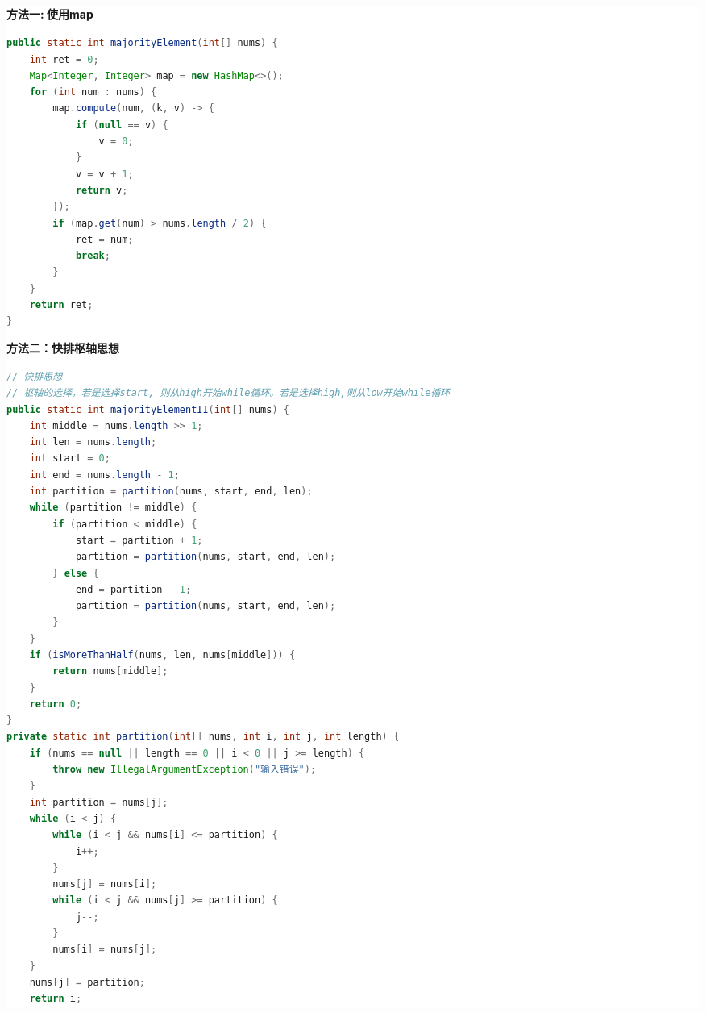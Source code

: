 **方法一: 使用map**

```java
public static int majorityElement(int[] nums) {
    int ret = 0;
    Map<Integer, Integer> map = new HashMap<>();
    for (int num : nums) {
        map.compute(num, (k, v) -> {
            if (null == v) {
                v = 0;
            }
            v = v + 1;
            return v;
        });
        if (map.get(num) > nums.length / 2) {
            ret = num;
            break;
        }
    }
    return ret;
}
```

**方法二：快排枢轴思想**

```java
// 快排思想
// 枢轴的选择，若是选择start, 则从high开始while循环。若是选择high,则从low开始while循环
public static int majorityElementII(int[] nums) {
    int middle = nums.length >> 1;
    int len = nums.length;
    int start = 0;
    int end = nums.length - 1;
    int partition = partition(nums, start, end, len);
    while (partition != middle) {
        if (partition < middle) {
            start = partition + 1;
            partition = partition(nums, start, end, len);
        } else {
            end = partition - 1;
            partition = partition(nums, start, end, len);
        }
    }
    if (isMoreThanHalf(nums, len, nums[middle])) {
        return nums[middle];
    }
    return 0;
}
private static int partition(int[] nums, int i, int j, int length) {
    if (nums == null || length == 0 || i < 0 || j >= length) {
        throw new IllegalArgumentException("输入错误");
    }
    int partition = nums[j];
    while (i < j) {
        while (i < j && nums[i] <= partition) {
            i++;
        }
        nums[j] = nums[i];
        while (i < j && nums[j] >= partition) {
            j--;
        }
        nums[i] = nums[j];
    }
    nums[j] = partition;
    return i;
```